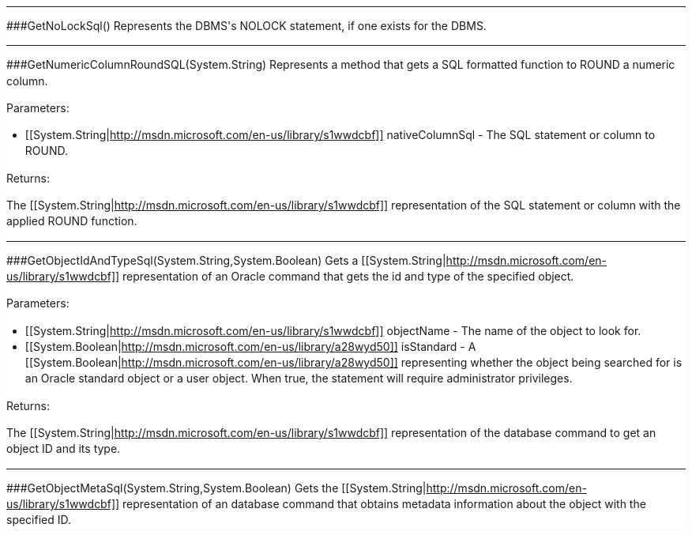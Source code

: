 
---


###GetNoLockSql()
 Represents the DBMS's NOLOCK statement, if one exists for the DBMS. 






---


###GetNumericColumnRoundSQL(System.String)
 Represents a method that gets a SQL formatted function to ROUND a numeric column. 

Parameters: 

* [[System.String|http://msdn.microsoft.com/en-us/library/s1wwdcbf]] nativeColumnSql  - The SQL statement or column to ROUND.





Returns:

The [[System.String|http://msdn.microsoft.com/en-us/library/s1wwdcbf]] representation of the SQL statement or column with the applied ROUND function.


---


###GetObjectIdAndTypeSql(System.String,System.Boolean)
Gets a [[System.String|http://msdn.microsoft.com/en-us/library/s1wwdcbf]] representation of an Oracle command that gets the id and type of the specified object.

Parameters: 

* [[System.String|http://msdn.microsoft.com/en-us/library/s1wwdcbf]] objectName  - The name of the object to look for.
* [[System.Boolean|http://msdn.microsoft.com/en-us/library/a28wyd50]] isStandard  - A [[System.Boolean|http://msdn.microsoft.com/en-us/library/a28wyd50]] representing whether the object being searched for is an Oracle standard object or a user object.  When true, the statement will require administrator privileges.





Returns:

The [[System.String|http://msdn.microsoft.com/en-us/library/s1wwdcbf]] representation of the database command to get an object ID and its type.


---


###GetObjectMetaSql(System.String,System.Boolean)
Gets the [[System.String|http://msdn.microsoft.com/en-us/library/s1wwdcbf]] representation of an database command that obtains metadata information about the object with the specified ID.
